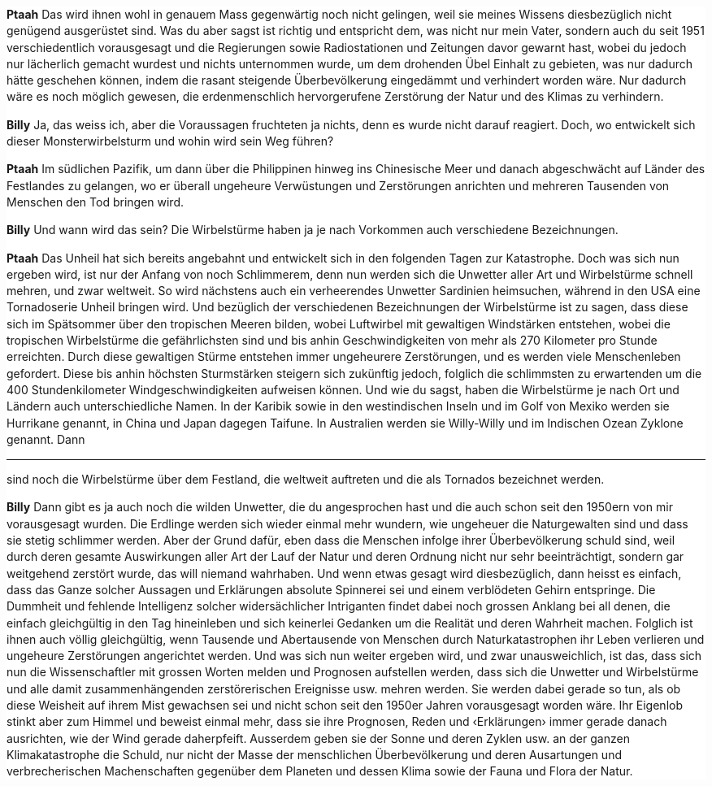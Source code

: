 **Ptaah** Das wird ihnen wohl in genauem Mass gegenwärtig noch nicht gelingen, weil sie meines
Wissens diesbezüglich nicht genügend ausgerüstet sind. Was du aber sagst ist richtig und entspricht
dem, was nicht nur mein Vater, sondern auch du seit 1951 verschiedentlich vorausgesagt und die
Regierungen sowie Radiostationen und Zeitungen davor gewarnt hast, wobei du jedoch nur lächerlich
gemacht wurdest und nichts unternommen wurde, um dem drohenden Übel Einhalt zu gebieten, was
nur dadurch hätte geschehen können, indem die rasant steigende Überbevölkerung eingedämmt und
verhindert worden wäre. Nur dadurch wäre es noch möglich gewesen, die erdenmenschlich hervorgerufene Zerstörung der Natur und des Klimas zu verhindern.

**Billy** Ja, das weiss ich, aber die Voraussagen fruchteten ja nichts, denn es wurde nicht darauf reagiert.
Doch, wo entwickelt sich dieser Monsterwirbelsturm und wohin wird sein Weg führen?

**Ptaah** Im südlichen Pazifik, um dann über die Philippinen hinweg ins Chinesische Meer und danach
abgeschwächt auf Länder des Festlandes zu gelangen, wo er überall ungeheure Verwüstungen und
Zerstörungen anrichten und mehreren Tausenden von Menschen den Tod bringen wird.

**Billy** Und wann wird das sein? Die Wirbelstürme haben ja je nach Vorkommen auch verschiedene
Bezeichnungen.

**Ptaah** Das Unheil hat sich bereits angebahnt und entwickelt sich in den folgenden Tagen zur Katastrophe. Doch was sich nun ergeben wird, ist nur der Anfang von noch Schlimmerem, denn nun werden
sich die Unwetter aller Art und Wirbelstürme schnell mehren, und zwar weltweit. So wird nächstens
auch ein verheerendes Unwetter Sardinien heimsuchen, während in den USA eine Tornadoserie Unheil
bringen wird. Und bezüglich der verschiedenen Bezeichnungen der Wirbelstürme ist zu sagen, dass
diese sich im Spätsommer über den tropischen Meeren bilden, wobei Luftwirbel mit gewaltigen Windstärken entstehen, wobei die tropischen Wirbelstürme die gefährlichsten sind und bis anhin Geschwindigkeiten von mehr als 270 Kilometer pro Stunde erreichten. Durch diese gewaltigen Stürme
entstehen immer ungeheurere Zerstörungen, und es werden viele Menschenleben gefordert. Diese bis
anhin höchsten Sturmstärken steigern sich zukünftig jedoch, folglich die schlimmsten zu erwartenden
um die 400 Stundenkilometer Windgeschwindigkeiten aufweisen können. Und wie du sagst, haben
die Wirbelstürme je nach Ort und Ländern auch unterschiedliche Namen. In der Karibik sowie in den
westindischen Inseln und im Golf von Mexiko werden sie Hurrikane genannt, in China und Japan
dagegen Taifune. In Australien werden sie Willy-Willy und im Indischen Ozean Zyklone genannt. Dann


-----

sind noch die Wirbelstürme über dem Festland, die weltweit auftreten und die als Tornados bezeichnet
werden.

**Billy** Dann gibt es ja auch noch die wilden Unwetter, die du angesprochen hast und die auch schon
seit den 1950ern von mir vorausgesagt wurden. Die Erdlinge werden sich wieder einmal mehr wundern,
wie ungeheuer die Naturgewalten sind und dass sie stetig schlimmer werden. Aber der Grund dafür,
eben dass die Menschen infolge ihrer Überbevölkerung schuld sind, weil durch deren gesamte Auswirkungen aller Art der Lauf der Natur und deren Ordnung nicht nur sehr beeinträchtigt, sondern gar
weitgehend zerstört wurde, das will niemand wahrhaben. Und wenn etwas gesagt wird diesbezüglich,
dann heisst es einfach, dass das Ganze solcher Aussagen und Erklärungen absolute Spinnerei sei und
einem verblödeten Gehirn entspringe. Die Dummheit und fehlende Intelligenz solcher widersächlicher
Intriganten findet dabei noch grossen Anklang bei all denen, die einfach gleichgültig in den Tag hineinleben und sich keinerlei Gedanken um die Realität und deren Wahrheit machen. Folglich ist ihnen auch
völlig gleichgültig, wenn Tausende und Abertausende von Menschen durch Naturkatastrophen ihr Leben
verlieren und ungeheure Zerstörungen angerichtet werden. Und was sich nun weiter ergeben wird,
und zwar unausweichlich, ist das, dass sich nun die Wissenschaftler mit grossen Worten melden und
Prognosen aufstellen werden, dass sich die Unwetter und Wirbelstürme und alle damit zusammenhängenden zerstörerischen Ereignisse usw. mehren werden. Sie werden dabei gerade so tun, als ob
diese Weisheit auf ihrem Mist gewachsen sei und nicht schon seit den 1950er Jahren vorausgesagt
worden wäre. Ihr Eigenlob stinkt aber zum Himmel und beweist einmal mehr, dass sie ihre Prognosen,
Reden und ‹Erklärungen› immer gerade danach ausrichten, wie der Wind gerade daherpfeift. Ausserdem geben sie der Sonne und deren Zyklen usw. an der ganzen Klimakatastrophe die Schuld, nur nicht
der Masse der menschlichen Überbevölkerung und deren Ausartungen und verbrecherischen Machenschaften gegenüber dem Planeten und dessen Klima sowie der Fauna und Flora der Natur.
